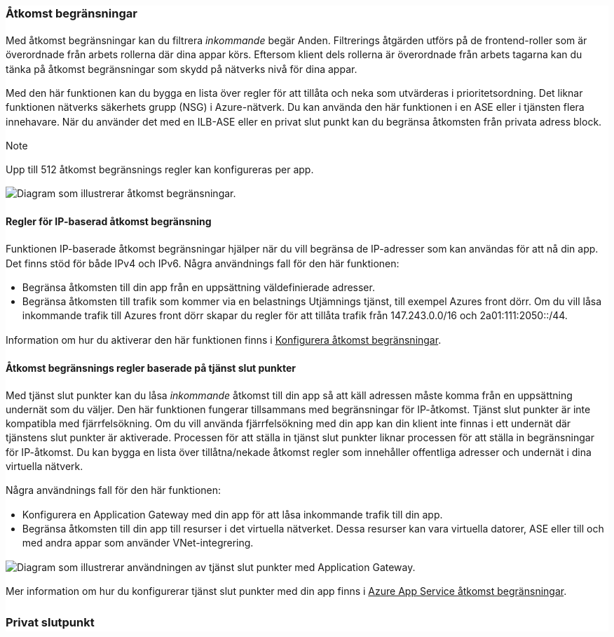### <a name="access-restrictions"></a>Åtkomst begränsningar 

Med åtkomst begränsningar kan du filtrera *inkommande* begär Anden. Filtrerings åtgärden utförs på de frontend-roller som är överordnade från arbets rollerna där dina appar körs. Eftersom klient dels rollerna är överordnade från arbets tagarna kan du tänka på åtkomst begränsningar som skydd på nätverks nivå för dina appar. 

Med den här funktionen kan du bygga en lista över regler för att tillåta och neka som utvärderas i prioritetsordning. Det liknar funktionen nätverks säkerhets grupp (NSG) i Azure-nätverk. Du kan använda den här funktionen i en ASE eller i tjänsten flera innehavare. När du använder det med en ILB-ASE eller en privat slut punkt kan du begränsa åtkomsten från privata adress block.
> [!NOTE]
> Upp till 512 åtkomst begränsnings regler kan konfigureras per app. 

![Diagram som illustrerar åtkomst begränsningar.](media/networking-features/access-restrictions.png)

#### <a name="ip-based-access-restriction-rules"></a>Regler för IP-baserad åtkomst begränsning

Funktionen IP-baserade åtkomst begränsningar hjälper när du vill begränsa de IP-adresser som kan användas för att nå din app. Det finns stöd för både IPv4 och IPv6. Några användnings fall för den här funktionen:
* Begränsa åtkomsten till din app från en uppsättning väldefinierade adresser. 
* Begränsa åtkomsten till trafik som kommer via en belastnings Utjämnings tjänst, till exempel Azures front dörr. Om du vill låsa inkommande trafik till Azures front dörr skapar du regler för att tillåta trafik från 147.243.0.0/16 och 2a01:111:2050::/44. 

Information om hur du aktiverar den här funktionen finns i [Konfigurera åtkomst begränsningar][iprestrictions].

#### <a name="access-restriction-rules-based-on-service-endpoints"></a>Åtkomst begränsnings regler baserade på tjänst slut punkter 

Med tjänst slut punkter kan du låsa *inkommande* åtkomst till din app så att käll adressen måste komma från en uppsättning undernät som du väljer. Den här funktionen fungerar tillsammans med begränsningar för IP-åtkomst. Tjänst slut punkter är inte kompatibla med fjärrfelsökning. Om du vill använda fjärrfelsökning med din app kan din klient inte finnas i ett undernät där tjänstens slut punkter är aktiverade. Processen för att ställa in tjänst slut punkter liknar processen för att ställa in begränsningar för IP-åtkomst. Du kan bygga en lista över tillåtna/nekade åtkomst regler som innehåller offentliga adresser och undernät i dina virtuella nätverk. 

Några användnings fall för den här funktionen:

* Konfigurera en Application Gateway med din app för att låsa inkommande trafik till din app.
* Begränsa åtkomsten till din app till resurser i det virtuella nätverket. Dessa resurser kan vara virtuella datorer, ASE eller till och med andra appar som använder VNet-integrering. 

![Diagram som illustrerar användningen av tjänst slut punkter med Application Gateway.](media/networking-features/service-endpoints-appgw.png)

Mer information om hur du konfigurerar tjänst slut punkter med din app finns i [Azure App Service åtkomst begränsningar][serviceendpoints].

### <a name="private-endpoint"></a>Privat slutpunkt


[appassignedaddress]: ./configure-ssl-certificate.md
[iprestrictions]: ./app-service-ip-restrictions.md
[serviceendpoints]: ./app-service-ip-restrictions.md
[hybridconn]: ./app-service-hybrid-connections.md
[vnetintegrationp2s]: ./web-sites-integrate-with-vnet.md
[vnetintegration]: ./web-sites-integrate-with-vnet.md
[networkinfo]: ./environment/network-info.md
[appgwserviceendpoints]: ./networking/app-gateway-with-service-endpoints.md
[privateendpoints]: ./networking/private-endpoint.md